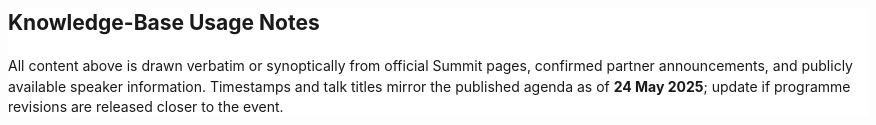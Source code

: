 
## Knowledge-Base Usage Notes
All content above is drawn verbatim or synoptically from official Summit pages, confirmed partner announcements, and publicly available speaker information. Timestamps and talk titles mirror the published agenda as of **24 May 2025**; update if programme revisions are released closer to the event.